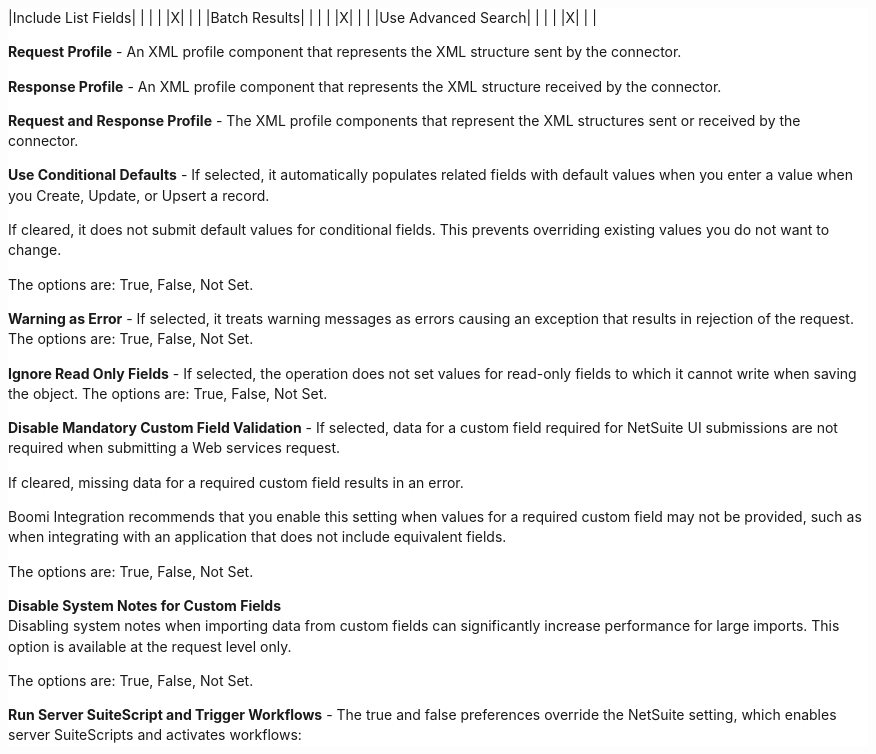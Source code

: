 |Include List Fields| | | | |X| | |
|Batch Results| | | | |X| | |
|Use Advanced Search| | | | |X| | |



<TrackingDir />

**Request Profile** - 
 An XML profile component that represents the XML structure sent by the connector.

**Response Profile** - 
  An XML profile component that represents the XML structure received by the connector.

**Request and Response Profile** - 
  The XML profile components that represent the XML structures sent or received by the connector.

<ReturnErrRes />

**Use Conditional Defaults** - 
   If selected, it automatically populates related fields with default values when you enter a value when you Create, Update, or Upsert a record.

 If cleared, it does not submit default values for conditional fields. This prevents overriding existing values you do not want to change.

The options are: True, False, Not Set.

**Warning as Error** - 
 If selected, it treats warning messages as errors causing an exception that results in rejection of the request. The options are: True, False, Not Set.

**Ignore Read Only Fields** - 
 If selected, the operation does not set values for read-only fields to which it cannot write when saving the object. The options are: True, False, Not Set.

**Disable Mandatory Custom Field Validation** - 
 If selected, data for a custom field required for NetSuite UI submissions are not required when submitting a Web services request.

If cleared, missing data for a required custom field results in an error.

Boomi Integration recommends that you enable this setting when values for a required custom field may not be provided, such as when integrating with an application that does not include equivalent fields.

 The options are: True, False, Not Set.

**Disable System Notes for Custom Fields**   
  Disabling system notes when importing data from custom fields can significantly increase performance for large imports. This option is available at the request level only.

The options are: True, False, Not Set.

**Run Server SuiteScript and Trigger Workflows** - 
 The true and false preferences override the NetSuite setting, which enables server SuiteScripts and activates workflows:
